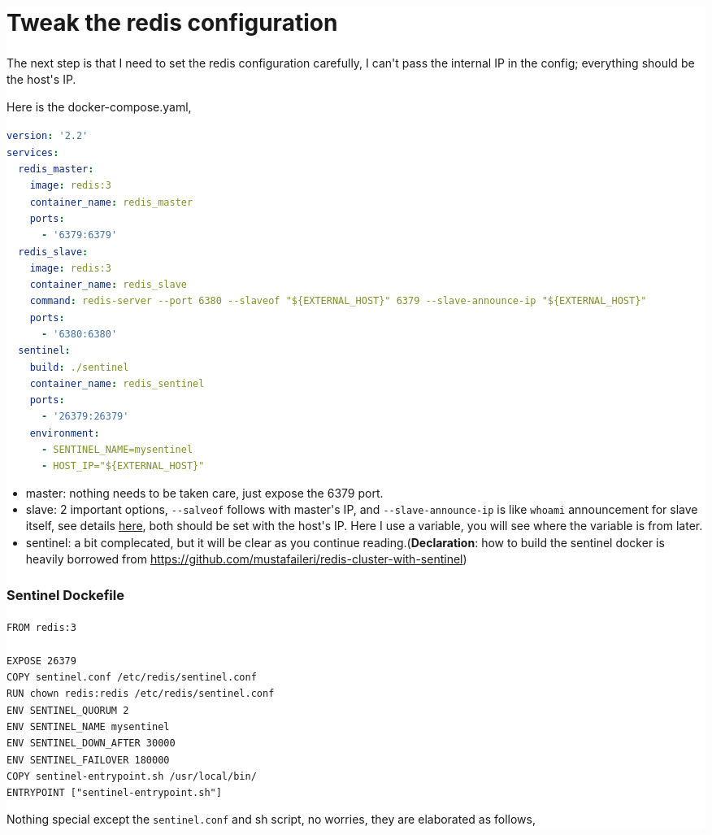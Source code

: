 #  Tweak the redis configuration
The next step is that I need to set the redis configuration carefully, I can't pass the internal IP in the config; everything should be the host's IP.

Here is the docker-compose.yaml,
```yaml
version: '2.2'
services:
  redis_master:
    image: redis:3
    container_name: redis_master
    ports:
      - '6379:6379'
  redis_slave:
    image: redis:3
    container_name: redis_slave
    command: redis-server --port 6380 --slaveof "${EXTERNAL_HOST}" 6379 --slave-announce-ip "${EXTERNAL_HOST}"
    ports:
      - '6380:6380'
  sentinel:
    build: ./sentinel
    container_name: redis_sentinel
    ports:
      - '26379:26379'
    environment:
      - SENTINEL_NAME=mysentinel
      - HOST_IP="${EXTERNAL_HOST}"

```
- master: nothing needs to be taken care, just expose the 6379 port.
- slave: 2 important options, `--salveof` follows with master's IP, and `--slave-announce-ip` is like `whoami` announcement for slave itself, see details [here](https://redis.io/topics/replication#configuring-replication-in-docker-and-nat), both should be set with the host's IP. Here I use a variable, you will see where the variable is from later. 
- sentinel: a bit complecated, but it will be clear as you continue reading.(**Declaration**: how to build the sentinel docker is heavily borrowed from https://github.com/mustafaileri/redis-cluster-with-sentinel)


### Sentinel Dockefile
```
FROM redis:3

EXPOSE 26379
COPY sentinel.conf /etc/redis/sentinel.conf
RUN chown redis:redis /etc/redis/sentinel.conf
ENV SENTINEL_QUORUM 2
ENV SENTINEL_NAME mysentinel
ENV SENTINEL_DOWN_AFTER 30000
ENV SENTINEL_FAILOVER 180000
COPY sentinel-entrypoint.sh /usr/local/bin/
ENTRYPOINT ["sentinel-entrypoint.sh"]
```
Nothing special except the `sentinel.conf` and sh script, no worries, they are elaborated as follows,
